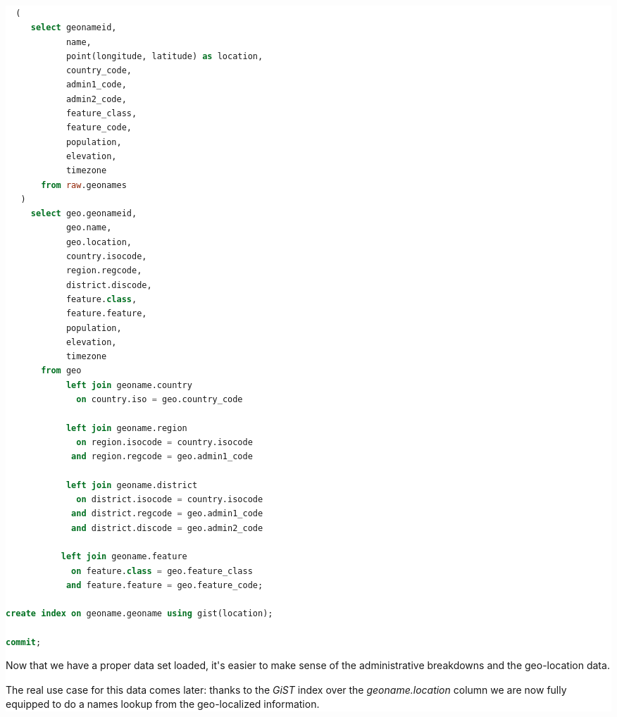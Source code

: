 ~~~ sql
  (
     select geonameid,
            name,
            point(longitude, latitude) as location,
            country_code,
            admin1_code,
            admin2_code,
            feature_class,
            feature_code,
            population,
            elevation,
            timezone
       from raw.geonames
   )
     select geo.geonameid,
            geo.name,
            geo.location,
            country.isocode,
            region.regcode,
            district.discode,
            feature.class,
            feature.feature,
            population,
            elevation,
            timezone
       from geo
            left join geoname.country
              on country.iso = geo.country_code

            left join geoname.region
              on region.isocode = country.isocode
             and region.regcode = geo.admin1_code

            left join geoname.district
              on district.isocode = country.isocode
             and district.regcode = geo.admin1_code
             and district.discode = geo.admin2_code

           left join geoname.feature
             on feature.class = geo.feature_class
            and feature.feature = geo.feature_code;

create index on geoname.geoname using gist(location);

commit;
~~~

Now that we have a proper data set loaded, it's easier to make sense of the
administrative breakdowns and the geo-location data.

The real use case for this data comes later: thanks to the *GiST* index over
the *geoname.location* column we are now fully equipped to do a names lookup
from the geo-localized information.
